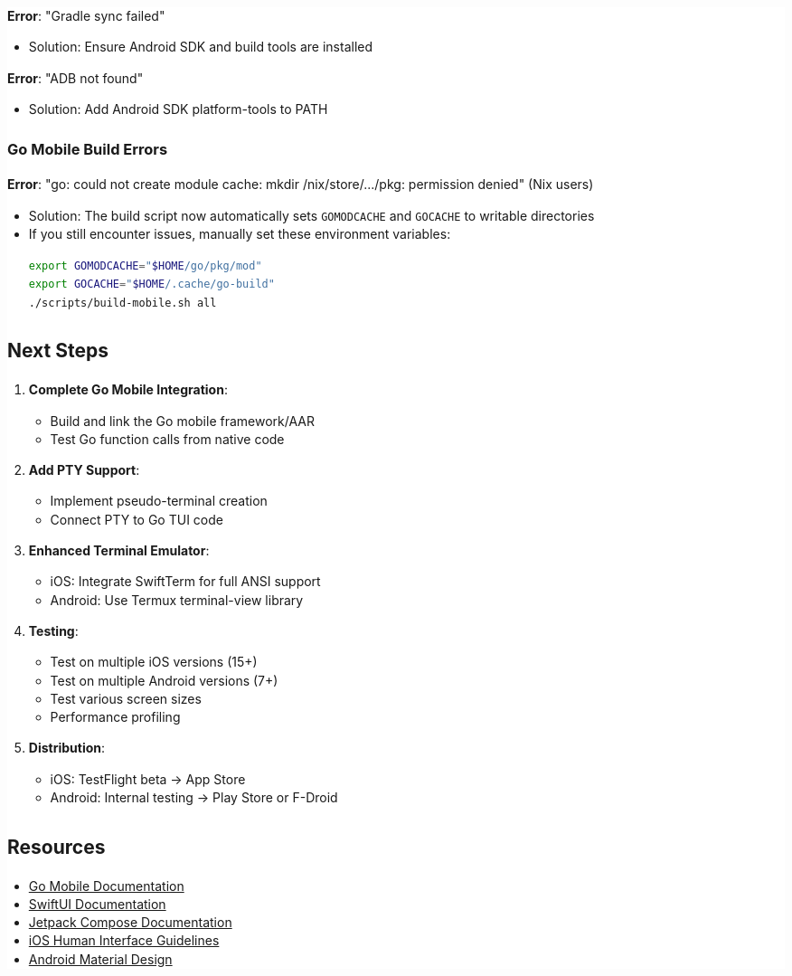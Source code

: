 **Error**: "Gradle sync failed"
- Solution: Ensure Android SDK and build tools are installed

**Error**: "ADB not found"
- Solution: Add Android SDK platform-tools to PATH

### Go Mobile Build Errors

**Error**: "go: could not create module cache: mkdir /nix/store/.../pkg: permission denied" (Nix users)
- Solution: The build script now automatically sets `GOMODCACHE` and `GOCACHE` to writable directories
- If you still encounter issues, manually set these environment variables:
  ```bash
  export GOMODCACHE="$HOME/go/pkg/mod"
  export GOCACHE="$HOME/.cache/go-build"
  ./scripts/build-mobile.sh all
  ```

## Next Steps

1. **Complete Go Mobile Integration**:
   - Build and link the Go mobile framework/AAR
   - Test Go function calls from native code

2. **Add PTY Support**:
   - Implement pseudo-terminal creation
   - Connect PTY to Go TUI code

3. **Enhanced Terminal Emulator**:
   - iOS: Integrate SwiftTerm for full ANSI support
   - Android: Use Termux terminal-view library

4. **Testing**:
   - Test on multiple iOS versions (15+)
   - Test on multiple Android versions (7+)
   - Test various screen sizes
   - Performance profiling

5. **Distribution**:
   - iOS: TestFlight beta → App Store
   - Android: Internal testing → Play Store or F-Droid

## Resources

- [Go Mobile Documentation](https://pkg.go.dev/golang.org/x/mobile/cmd/gomobile)
- [SwiftUI Documentation](https://developer.apple.com/documentation/swiftui)
- [Jetpack Compose Documentation](https://developer.android.com/jetpack/compose)
- [iOS Human Interface Guidelines](https://developer.apple.com/design/human-interface-guidelines/)
- [Android Material Design](https://m3.material.io/)
